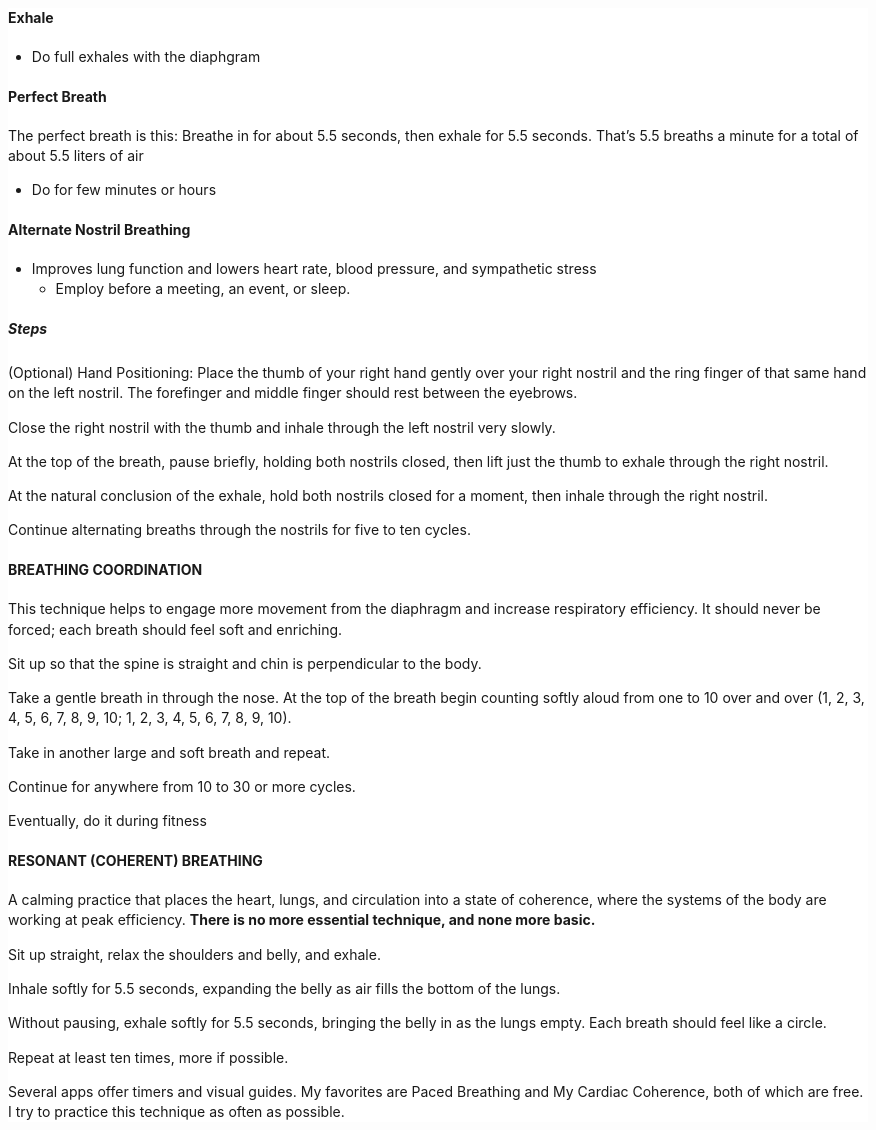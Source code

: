 #### Exhale
- Do full exhales with the diaphgram

#### Perfect Breath
The perfect breath is this: Breathe in for about 5.5 seconds, then exhale for 5.5 seconds. That’s 5.5 breaths a minute for a total of about 5.5 liters of air
- Do for few minutes or hours

#### Alternate Nostril Breathing
- Improves lung function and lowers heart rate, blood pressure, and sympathetic stress
	- Employ before a meeting, an event, or sleep.
##### Steps
(Optional) Hand Positioning: Place the thumb of your right hand gently over your right nostril and the ring finger of that same hand on the left nostril. The forefinger and middle finger should rest between the eyebrows.

Close the right nostril with the thumb and inhale through the left nostril very slowly.

At the top of the breath, pause briefly, holding both nostrils closed, then lift just the thumb to exhale through the right nostril.

At the natural conclusion of the exhale, hold both nostrils closed for a moment, then inhale through the right nostril.

Continue alternating breaths through the nostrils for five to ten cycles.

#### BREATHING COORDINATION
This technique helps to engage more movement from the diaphragm and increase respiratory efficiency. It should never be forced; each breath should feel soft and enriching.

Sit up so that the spine is straight and chin is perpendicular to the body.

Take a gentle breath in through the nose. At the top of the breath begin counting softly aloud from one to 10 over and over (1, 2, 3, 4, 5, 6, 7, 8, 9, 10; 1, 2, 3, 4, 5, 6, 7, 8, 9, 10).

Take in another large and soft breath and repeat.

Continue for anywhere from 10 to 30 or more cycles.

Eventually, do it during fitness

#### RESONANT (COHERENT) BREATHING

A calming practice that places the heart, lungs, and circulation into a state of coherence, where the systems of the body are working at peak efficiency. **There is no more essential technique, and none more basic.**

Sit up straight, relax the shoulders and belly, and exhale.

Inhale softly for 5.5 seconds, expanding the belly as air fills the bottom of the lungs.

Without pausing, exhale softly for 5.5 seconds, bringing the belly in as the lungs empty. Each breath should feel like a circle.

Repeat at least ten times, more if possible.

Several apps offer timers and visual guides. My favorites are Paced Breathing and My Cardiac Coherence, both of which are free. I try to practice this technique as often as possible.
